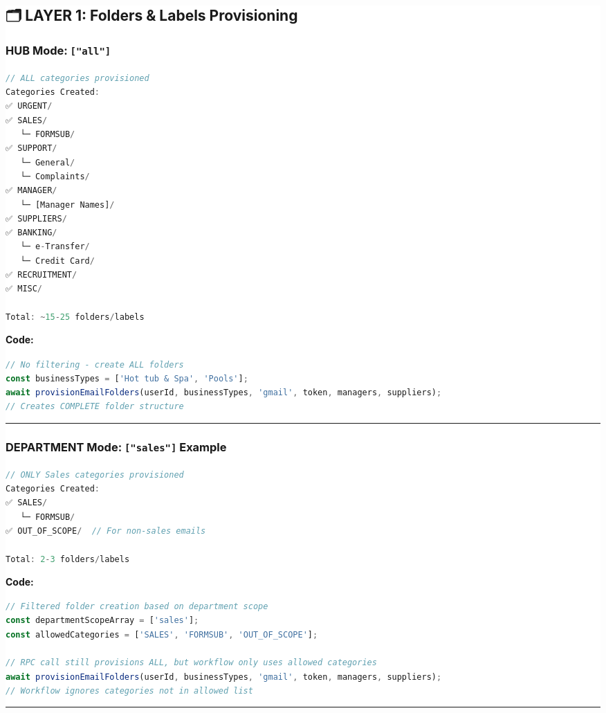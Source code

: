 
## 🗂️ **LAYER 1: Folders & Labels Provisioning**

### **HUB Mode: `["all"]`**

```javascript
// ALL categories provisioned
Categories Created:
✅ URGENT/
✅ SALES/
   └─ FORMSUB/
✅ SUPPORT/
   └─ General/
   └─ Complaints/
✅ MANAGER/
   └─ [Manager Names]/
✅ SUPPLIERS/
✅ BANKING/
   └─ e-Transfer/
   └─ Credit Card/
✅ RECRUITMENT/
✅ MISC/

Total: ~15-25 folders/labels
```

**Code:**
```typescript
// No filtering - create ALL folders
const businessTypes = ['Hot tub & Spa', 'Pools'];
await provisionEmailFolders(userId, businessTypes, 'gmail', token, managers, suppliers);
// Creates COMPLETE folder structure
```

---

### **DEPARTMENT Mode: `["sales"]` Example**

```javascript
// ONLY Sales categories provisioned
Categories Created:
✅ SALES/
   └─ FORMSUB/
✅ OUT_OF_SCOPE/  // For non-sales emails

Total: 2-3 folders/labels
```

**Code:**
```typescript
// Filtered folder creation based on department scope
const departmentScopeArray = ['sales'];
const allowedCategories = ['SALES', 'FORMSUB', 'OUT_OF_SCOPE'];

// RPC call still provisions ALL, but workflow only uses allowed categories
await provisionEmailFolders(userId, businessTypes, 'gmail', token, managers, suppliers);
// Workflow ignores categories not in allowed list
```

---